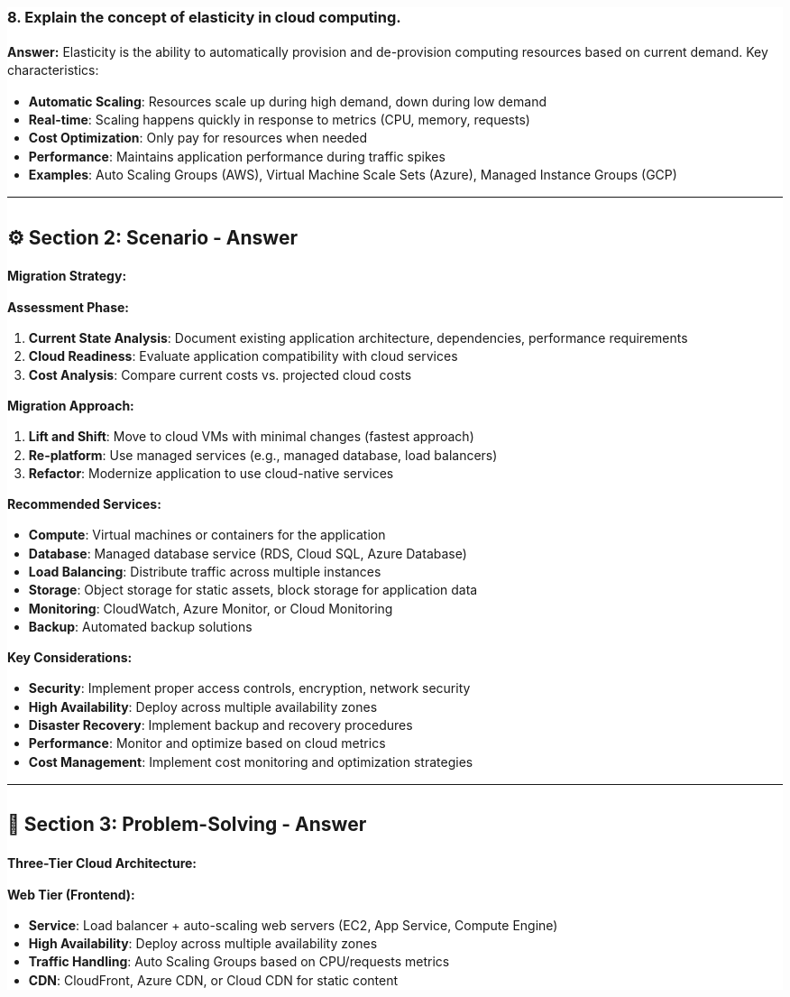 ### 8. Explain the concept of elasticity in cloud computing.

**Answer:** Elasticity is the ability to automatically provision and de-provision computing resources based on current demand. Key characteristics:
- **Automatic Scaling**: Resources scale up during high demand, down during low demand
- **Real-time**: Scaling happens quickly in response to metrics (CPU, memory, requests)
- **Cost Optimization**: Only pay for resources when needed
- **Performance**: Maintains application performance during traffic spikes
- **Examples**: Auto Scaling Groups (AWS), Virtual Machine Scale Sets (Azure), Managed Instance Groups (GCP)

---

## ⚙️ Section 2: Scenario - Answer

**Migration Strategy:**

**Assessment Phase:**
1. **Current State Analysis**: Document existing application architecture, dependencies, performance requirements
2. **Cloud Readiness**: Evaluate application compatibility with cloud services
3. **Cost Analysis**: Compare current costs vs. projected cloud costs

**Migration Approach:**
1. **Lift and Shift**: Move to cloud VMs with minimal changes (fastest approach)
2. **Re-platform**: Use managed services (e.g., managed database, load balancers)
3. **Refactor**: Modernize application to use cloud-native services

**Recommended Services:**
- **Compute**: Virtual machines or containers for the application
- **Database**: Managed database service (RDS, Cloud SQL, Azure Database)
- **Load Balancing**: Distribute traffic across multiple instances
- **Storage**: Object storage for static assets, block storage for application data
- **Monitoring**: CloudWatch, Azure Monitor, or Cloud Monitoring
- **Backup**: Automated backup solutions

**Key Considerations:**
- **Security**: Implement proper access controls, encryption, network security
- **High Availability**: Deploy across multiple availability zones
- **Disaster Recovery**: Implement backup and recovery procedures
- **Performance**: Monitor and optimize based on cloud metrics
- **Cost Management**: Implement cost monitoring and optimization strategies

---

## 🧩 Section 3: Problem-Solving - Answer

**Three-Tier Cloud Architecture:**

**Web Tier (Frontend):**
- **Service**: Load balancer + auto-scaling web servers (EC2, App Service, Compute Engine)
- **High Availability**: Deploy across multiple availability zones
- **Traffic Handling**: Auto Scaling Groups based on CPU/requests metrics
- **CDN**: CloudFront, Azure CDN, or Cloud CDN for static content
